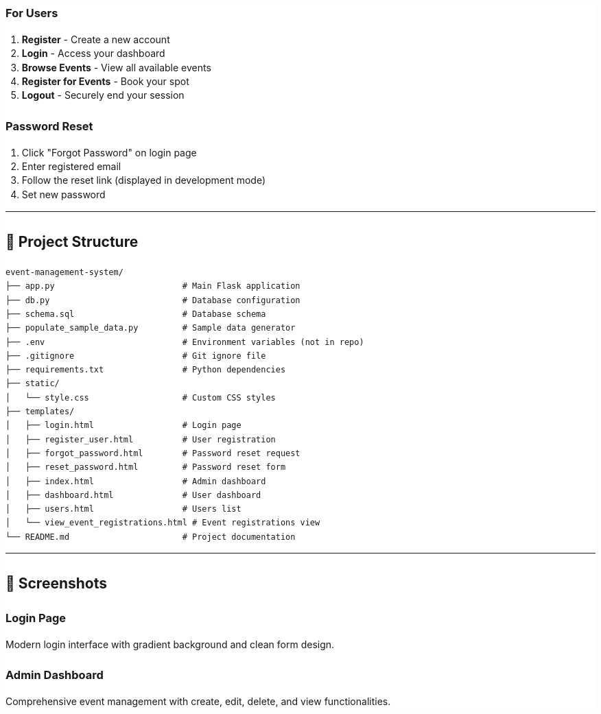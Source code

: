 ### For Users

1. **Register** - Create a new account
2. **Login** - Access your dashboard
3. **Browse Events** - View all available events
4. **Register for Events** - Book your spot
5. **Logout** - Securely end your session

### Password Reset

1. Click "Forgot Password" on login page
2. Enter registered email
3. Follow the reset link (displayed in development mode)
4. Set new password

---

## 📁 Project Structure

```
event-management-system/
├── app.py                          # Main Flask application
├── db.py                           # Database configuration
├── schema.sql                      # Database schema
├── populate_sample_data.py         # Sample data generator
├── .env                            # Environment variables (not in repo)
├── .gitignore                      # Git ignore file
├── requirements.txt                # Python dependencies
├── static/
│   └── style.css                   # Custom CSS styles
├── templates/
│   ├── login.html                  # Login page
│   ├── register_user.html          # User registration
│   ├── forgot_password.html        # Password reset request
│   ├── reset_password.html         # Password reset form
│   ├── index.html                  # Admin dashboard
│   ├── dashboard.html              # User dashboard
│   ├── users.html                  # Users list
│   └── view_event_registrations.html # Event registrations view
└── README.md                       # Project documentation
```

---

## 📸 Screenshots

### Login Page
Modern login interface with gradient background and clean form design.

### Admin Dashboard
Comprehensive event management with create, edit, delete, and view functionalities.
